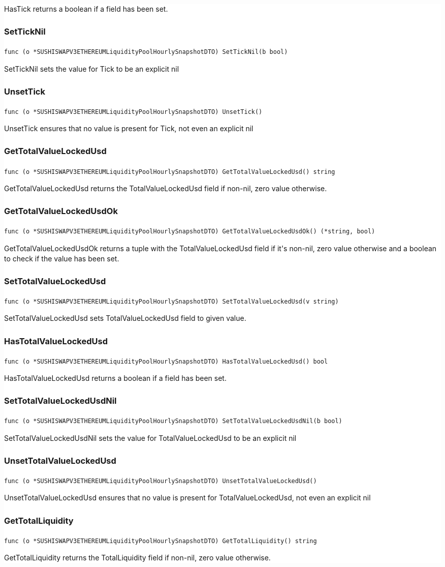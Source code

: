 HasTick returns a boolean if a field has been set.

### SetTickNil

`func (o *SUSHISWAPV3ETHEREUMLiquidityPoolHourlySnapshotDTO) SetTickNil(b bool)`

 SetTickNil sets the value for Tick to be an explicit nil

### UnsetTick
`func (o *SUSHISWAPV3ETHEREUMLiquidityPoolHourlySnapshotDTO) UnsetTick()`

UnsetTick ensures that no value is present for Tick, not even an explicit nil
### GetTotalValueLockedUsd

`func (o *SUSHISWAPV3ETHEREUMLiquidityPoolHourlySnapshotDTO) GetTotalValueLockedUsd() string`

GetTotalValueLockedUsd returns the TotalValueLockedUsd field if non-nil, zero value otherwise.

### GetTotalValueLockedUsdOk

`func (o *SUSHISWAPV3ETHEREUMLiquidityPoolHourlySnapshotDTO) GetTotalValueLockedUsdOk() (*string, bool)`

GetTotalValueLockedUsdOk returns a tuple with the TotalValueLockedUsd field if it's non-nil, zero value otherwise
and a boolean to check if the value has been set.

### SetTotalValueLockedUsd

`func (o *SUSHISWAPV3ETHEREUMLiquidityPoolHourlySnapshotDTO) SetTotalValueLockedUsd(v string)`

SetTotalValueLockedUsd sets TotalValueLockedUsd field to given value.

### HasTotalValueLockedUsd

`func (o *SUSHISWAPV3ETHEREUMLiquidityPoolHourlySnapshotDTO) HasTotalValueLockedUsd() bool`

HasTotalValueLockedUsd returns a boolean if a field has been set.

### SetTotalValueLockedUsdNil

`func (o *SUSHISWAPV3ETHEREUMLiquidityPoolHourlySnapshotDTO) SetTotalValueLockedUsdNil(b bool)`

 SetTotalValueLockedUsdNil sets the value for TotalValueLockedUsd to be an explicit nil

### UnsetTotalValueLockedUsd
`func (o *SUSHISWAPV3ETHEREUMLiquidityPoolHourlySnapshotDTO) UnsetTotalValueLockedUsd()`

UnsetTotalValueLockedUsd ensures that no value is present for TotalValueLockedUsd, not even an explicit nil
### GetTotalLiquidity

`func (o *SUSHISWAPV3ETHEREUMLiquidityPoolHourlySnapshotDTO) GetTotalLiquidity() string`

GetTotalLiquidity returns the TotalLiquidity field if non-nil, zero value otherwise.
